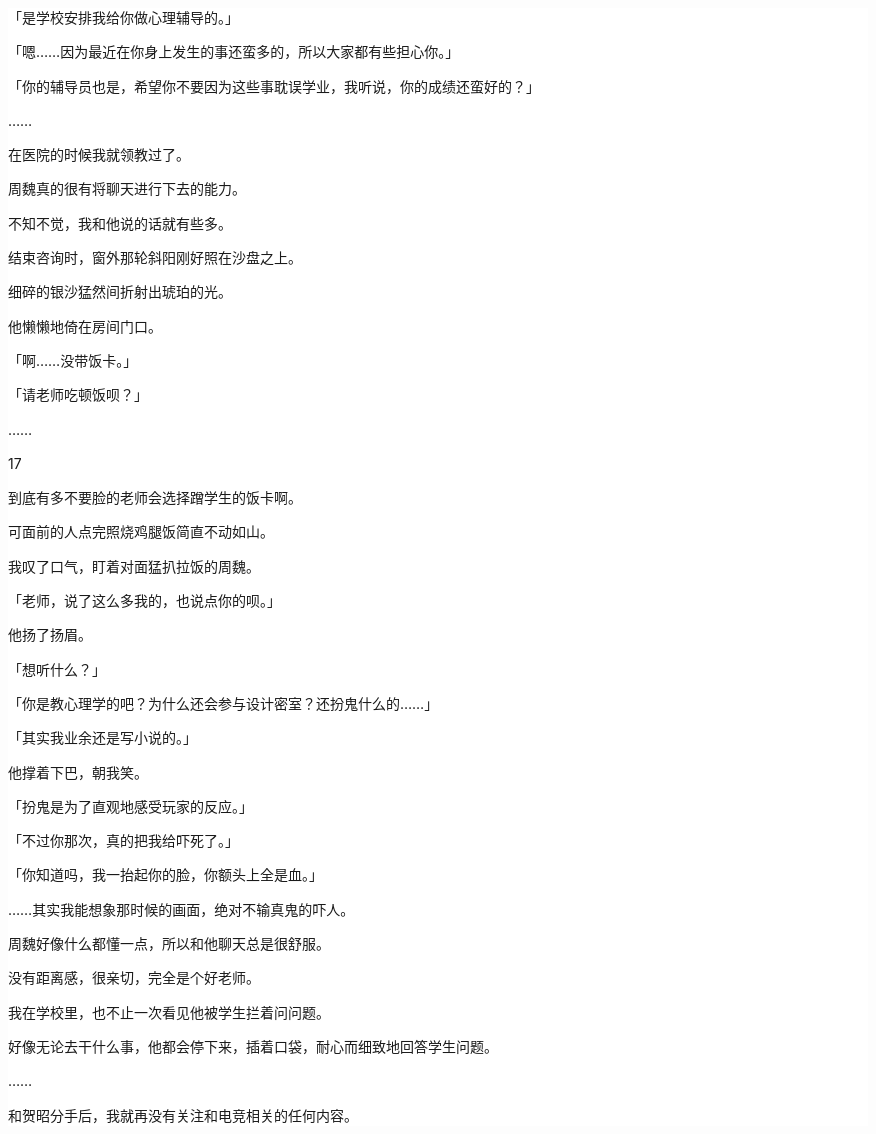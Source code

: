 「是学校安排我给你做心理辅导的。」

「嗯……因为最近在你身上发生的事还蛮多的，所以大家都有些担心你。」

「你的辅导员也是，希望你不要因为这些事耽误学业，我听说，你的成绩还蛮好的？」

……

在医院的时候我就领教过了。

周魏真的很有将聊天进行下去的能力。

不知不觉，我和他说的话就有些多。

结束咨询时，窗外那轮斜阳刚好照在沙盘之上。

细碎的银沙猛然间折射出琥珀的光。

他懒懒地倚在房间门口。

「啊……没带饭卡。」

「请老师吃顿饭呗？」

……

17

到底有多不要脸的老师会选择蹭学生的饭卡啊。

可面前的人点完照烧鸡腿饭简直不动如山。

我叹了口气，盯着对面猛扒拉饭的周魏。

「老师，说了这么多我的，也说点你的呗。」

他扬了扬眉。

「想听什么？」

「你是教心理学的吧？为什么还会参与设计密室？还扮鬼什么的……」

「其实我业余还是写小说的。」

他撑着下巴，朝我笑。

「扮鬼是为了直观地感受玩家的反应。」

「不过你那次，真的把我给吓死了。」

「你知道吗，我一抬起你的脸，你额头上全是血。」

……其实我能想象那时候的画面，绝对不输真鬼的吓人。

周魏好像什么都懂一点，所以和他聊天总是很舒服。

没有距离感，很亲切，完全是个好老师。

我在学校里，也不止一次看见他被学生拦着问问题。

好像无论去干什么事，他都会停下来，插着口袋，耐心而细致地回答学生问题。

……

和贺昭分手后，我就再没有关注和电竞相关的任何内容。
